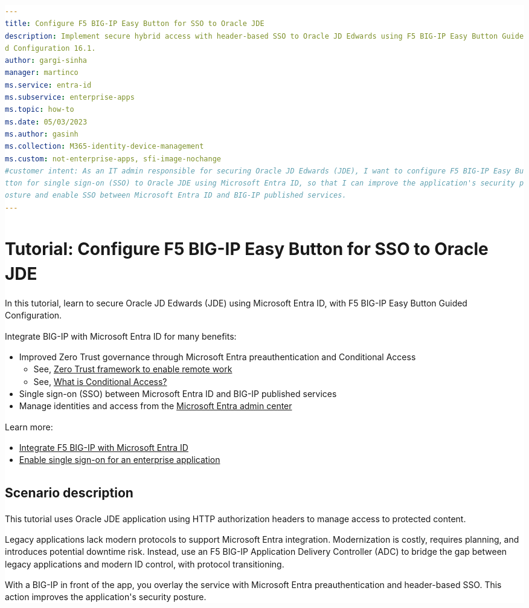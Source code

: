 ```yaml
---
title: Configure F5 BIG-IP Easy Button for SSO to Oracle JDE
description: Implement secure hybrid access with header-based SSO to Oracle JD Edwards using F5 BIG-IP Easy Button Guided Configuration 16.1.
author: gargi-sinha
manager: martinco
ms.service: entra-id
ms.subservice: enterprise-apps
ms.topic: how-to
ms.date: 05/03/2023
ms.author: gasinh
ms.collection: M365-identity-device-management
ms.custom: not-enterprise-apps, sfi-image-nochange
#customer intent: As an IT admin responsible for securing Oracle JD Edwards (JDE), I want to configure F5 BIG-IP Easy Button for single sign-on (SSO) to Oracle JDE using Microsoft Entra ID, so that I can improve the application's security posture and enable SSO between Microsoft Entra ID and BIG-IP published services.
---
```


# Tutorial: Configure F5 BIG-IP Easy Button for SSO to Oracle JDE

In this tutorial, learn to secure Oracle JD Edwards (JDE) using Microsoft Entra ID, with F5 BIG-IP Easy Button Guided Configuration.

Integrate BIG-IP with Microsoft Entra ID for many benefits:

* Improved Zero Trust governance through Microsoft Entra preauthentication and Conditional Access
  * See, [Zero Trust framework to enable remote work](https://www.microsoft.com/security/blog/2020/04/02/announcing-microsoft-zero-trust-assessment-tool/)  
  * See, [What is Conditional Access?](~/identity/conditional-access/overview.md)
* Single sign-on (SSO) between Microsoft Entra ID and BIG-IP published services
* Manage identities and access from the [Microsoft Entra admin center](https://entra.microsoft.com)

Learn more: 

* [Integrate F5 BIG-IP with Microsoft Entra ID](./f5-integration.md)
* [Enable single sign-on for an enterprise application](add-application-portal-setup-sso.md)

## Scenario description

This tutorial uses Oracle JDE application using HTTP authorization headers to manage access to protected content.

Legacy applications lack modern protocols to support Microsoft Entra integration. Modernization is costly, requires planning, and introduces potential downtime risk. Instead, use an F5 BIG-IP Application Delivery Controller (ADC) to bridge the gap between legacy applications and modern ID control, with protocol transitioning.

With a BIG-IP in front of the app, you overlay the service with Microsoft Entra preauthentication and header-based SSO. This action improves the application's security posture.
